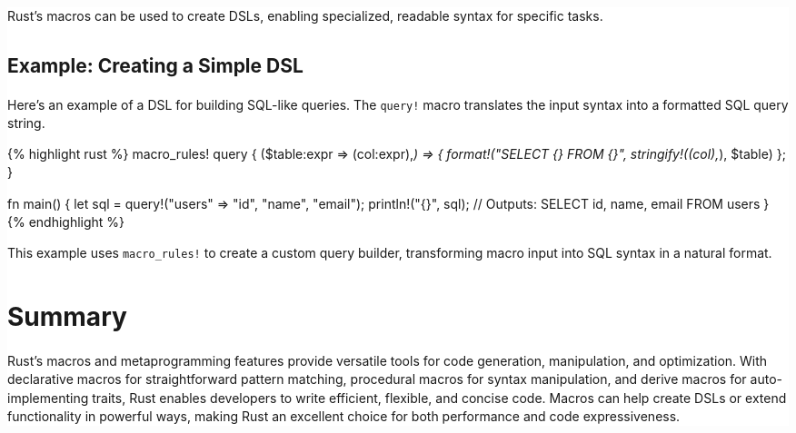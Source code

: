 Rust’s macros can be used to create DSLs, enabling specialized, readable syntax for specific tasks.

## Example: Creating a Simple DSL

Here’s an example of a DSL for building SQL-like queries. The `query!` macro translates the input syntax into a 
formatted SQL query string.

{% highlight rust %}
macro_rules! query {
    ($table:expr => $($col:expr),*) => {
        format!("SELECT {} FROM {}", stringify!($($col),*), $table)
    };
}

fn main() {
    let sql = query!("users" => "id", "name", "email");
    println!("{}", sql); // Outputs: SELECT id, name, email FROM users
}
{% endhighlight %}

This example uses `macro_rules!` to create a custom query builder, transforming macro input into SQL syntax in a natural 
format.

# Summary

Rust’s macros and metaprogramming features provide versatile tools for code generation, manipulation, and optimization. 
With declarative macros for straightforward pattern matching, procedural macros for syntax manipulation, and derive 
macros for auto-implementing traits, Rust enables developers to write efficient, flexible, and concise code. Macros can 
help create DSLs or extend functionality in powerful ways, making Rust an excellent choice for both performance and code 
expressiveness.